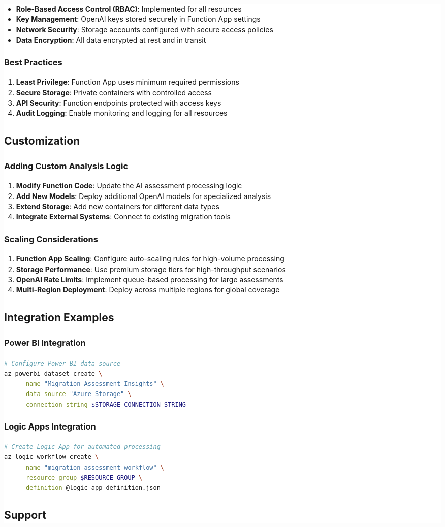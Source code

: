 - **Role-Based Access Control (RBAC)**: Implemented for all resources
- **Key Management**: OpenAI keys stored securely in Function App settings
- **Network Security**: Storage accounts configured with secure access policies
- **Data Encryption**: All data encrypted at rest and in transit

### Best Practices

1. **Least Privilege**: Function App uses minimum required permissions
2. **Secure Storage**: Private containers with controlled access
3. **API Security**: Function endpoints protected with access keys
4. **Audit Logging**: Enable monitoring and logging for all resources

## Customization

### Adding Custom Analysis Logic

1. **Modify Function Code**: Update the AI assessment processing logic
2. **Add New Models**: Deploy additional OpenAI models for specialized analysis
3. **Extend Storage**: Add new containers for different data types
4. **Integrate External Systems**: Connect to existing migration tools

### Scaling Considerations

1. **Function App Scaling**: Configure auto-scaling rules for high-volume processing
2. **Storage Performance**: Use premium storage tiers for high-throughput scenarios
3. **OpenAI Rate Limits**: Implement queue-based processing for large assessments
4. **Multi-Region Deployment**: Deploy across multiple regions for global coverage

## Integration Examples

### Power BI Integration

```bash
# Configure Power BI data source
az powerbi dataset create \
    --name "Migration Assessment Insights" \
    --data-source "Azure Storage" \
    --connection-string $STORAGE_CONNECTION_STRING
```

### Logic Apps Integration

```bash
# Create Logic App for automated processing
az logic workflow create \
    --name "migration-assessment-workflow" \
    --resource-group $RESOURCE_GROUP \
    --definition @logic-app-definition.json
```

## Support
